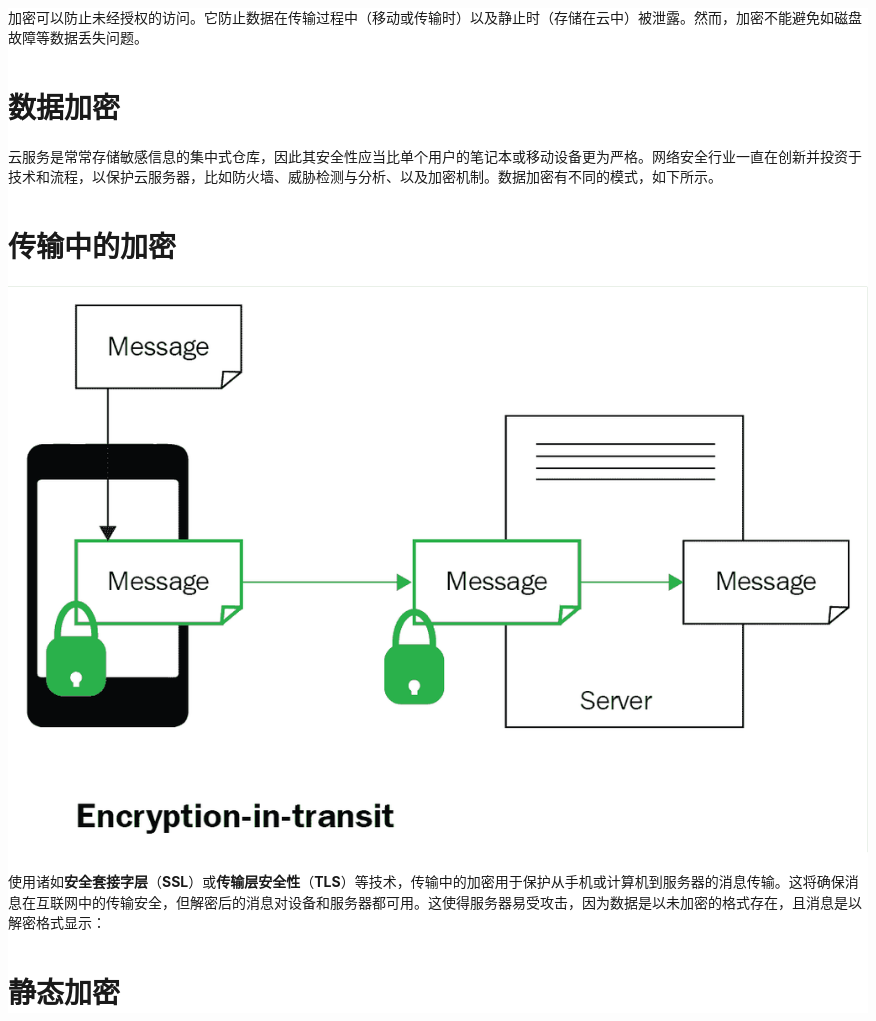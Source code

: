 加密可以防止未经授权的访问。它防止数据在传输过程中（移动或传输时）以及静止时（存储在云中）被泄露。然而，加密不能避免如磁盘故障等数据丢失问题。

# 数据加密

云服务是常常存储敏感信息的集中式仓库，因此其安全性应当比单个用户的笔记本或移动设备更为严格。网络安全行业一直在创新并投资于技术和流程，以保护云服务器，比如防火墙、威胁检测与分析、以及加密机制。数据加密有不同的模式，如下所示。

# 传输中的加密

![](img/6c9d65aa-7239-4046-9bb5-7a454dc48875.png)

使用诸如**安全套接字层**（**SSL**）或**传输层安全性**（**TLS**）等技术，传输中的加密用于保护从手机或计算机到服务器的消息传输。这将确保消息在互联网中的传输安全，但解密后的消息对设备和服务器都可用。这使得服务器易受攻击，因为数据是以未加密的格式存在，且消息是以解密格式显示：

# 静态加密
